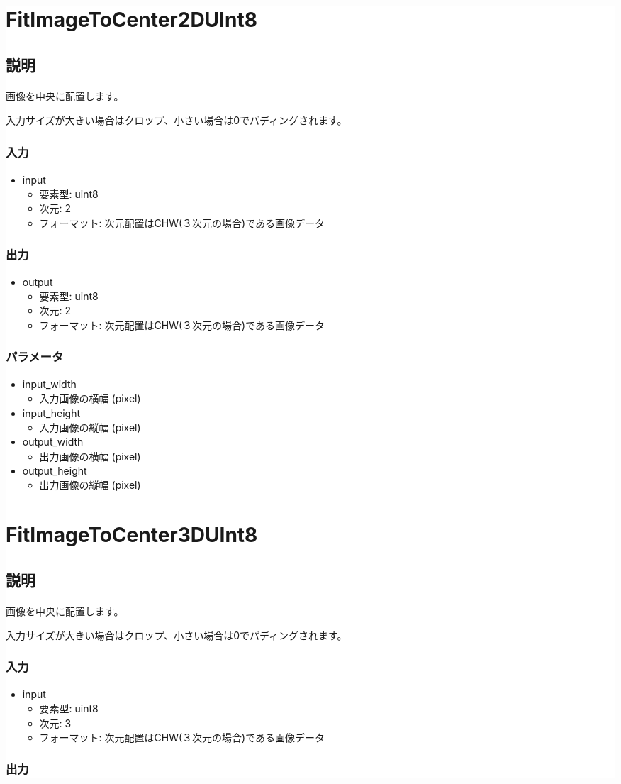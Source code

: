 # FitImageToCenter2DUInt8

## 説明

画像を中央に配置します。

入力サイズが大きい場合はクロップ、小さい場合は0でパディングされます。

### 入力

- input
  - 要素型: uint8
  - 次元: 2
  - フォーマット: 次元配置はCHW(３次元の場合)である画像データ

### 出力

- output
  - 要素型: uint8
  - 次元: 2
  - フォーマット: 次元配置はCHW(３次元の場合)である画像データ

### パラメータ

- input_width
  - 入力画像の横幅 (pixel)
- input_height
  - 入力画像の縦幅 (pixel)
- output_width
  - 出力画像の横幅 (pixel)
- output_height
  - 出力画像の縦幅 (pixel)

# FitImageToCenter3DUInt8

## 説明

画像を中央に配置します。

入力サイズが大きい場合はクロップ、小さい場合は0でパディングされます。

### 入力

- input
  - 要素型: uint8
  - 次元: 3
  - フォーマット: 次元配置はCHW(３次元の場合)である画像データ

### 出力
